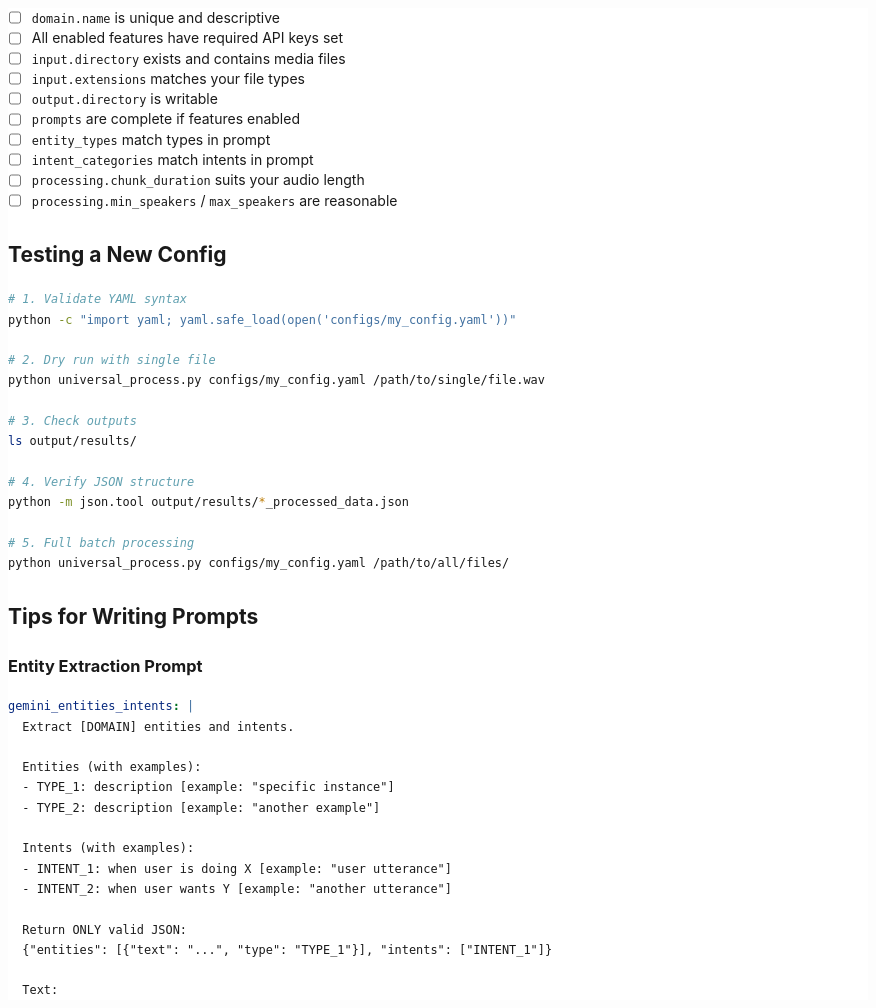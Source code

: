 - [ ] `domain.name` is unique and descriptive
- [ ] All enabled features have required API keys set
- [ ] `input.directory` exists and contains media files
- [ ] `input.extensions` matches your file types
- [ ] `output.directory` is writable
- [ ] `prompts` are complete if features enabled
- [ ] `entity_types` match types in prompt
- [ ] `intent_categories` match intents in prompt
- [ ] `processing.chunk_duration` suits your audio length
- [ ] `processing.min_speakers` / `max_speakers` are reasonable

## Testing a New Config

```bash
# 1. Validate YAML syntax
python -c "import yaml; yaml.safe_load(open('configs/my_config.yaml'))"

# 2. Dry run with single file
python universal_process.py configs/my_config.yaml /path/to/single/file.wav

# 3. Check outputs
ls output/results/

# 4. Verify JSON structure
python -m json.tool output/results/*_processed_data.json

# 5. Full batch processing
python universal_process.py configs/my_config.yaml /path/to/all/files/
```

## Tips for Writing Prompts

### Entity Extraction Prompt
```yaml
gemini_entities_intents: |
  Extract [DOMAIN] entities and intents.
  
  Entities (with examples):
  - TYPE_1: description [example: "specific instance"]
  - TYPE_2: description [example: "another example"]
  
  Intents (with examples):
  - INTENT_1: when user is doing X [example: "user utterance"]
  - INTENT_2: when user wants Y [example: "another utterance"]
  
  Return ONLY valid JSON:
  {"entities": [{"text": "...", "type": "TYPE_1"}], "intents": ["INTENT_1"]}
  
  Text:
```
